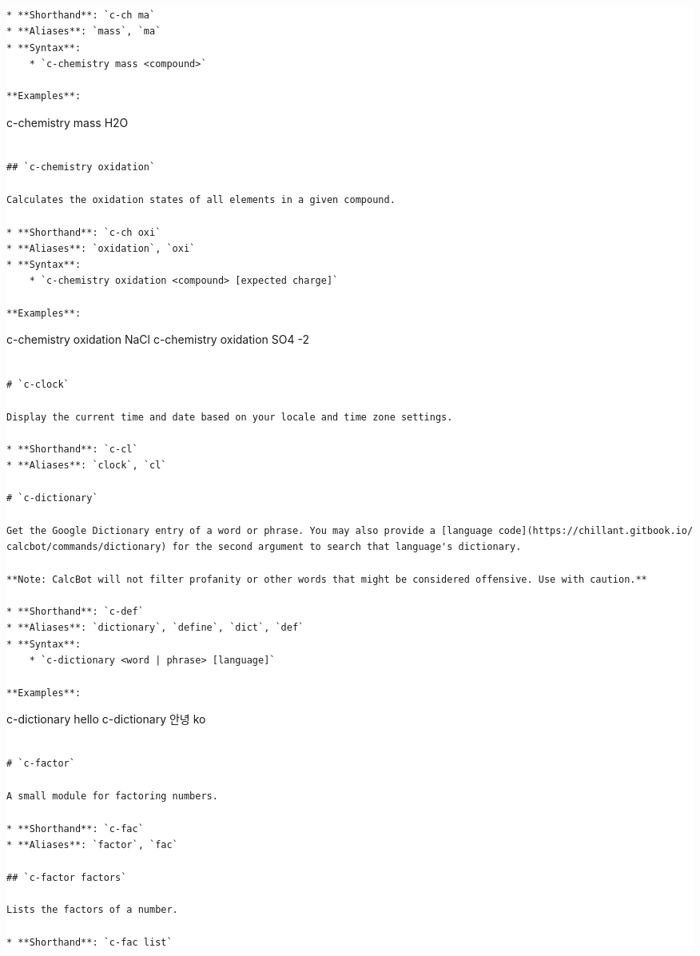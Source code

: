 ```
* **Shorthand**: `c-ch ma`
* **Aliases**: `mass`, `ma`
* **Syntax**:
	* `c-chemistry mass <compound>`

**Examples**:
```
c-chemistry mass H2O
```

## `c-chemistry oxidation`

Calculates the oxidation states of all elements in a given compound.

* **Shorthand**: `c-ch oxi`
* **Aliases**: `oxidation`, `oxi`
* **Syntax**:
	* `c-chemistry oxidation <compound> [expected charge]`

**Examples**:
```
c-chemistry oxidation NaCl
c-chemistry oxidation SO4 -2
```

# `c-clock`

Display the current time and date based on your locale and time zone settings.

* **Shorthand**: `c-cl`
* **Aliases**: `clock`, `cl`

# `c-dictionary`

Get the Google Dictionary entry of a word or phrase. You may also provide a [language code](https://chillant.gitbook.io/calcbot/commands/dictionary) for the second argument to search that language's dictionary.

**Note: CalcBot will not filter profanity or other words that might be considered offensive. Use with caution.**

* **Shorthand**: `c-def`
* **Aliases**: `dictionary`, `define`, `dict`, `def`
* **Syntax**:
	* `c-dictionary <word | phrase> [language]`

**Examples**:
```
c-dictionary hello
c-dictionary 안녕 ko
```

# `c-factor`

A small module for factoring numbers.

* **Shorthand**: `c-fac`
* **Aliases**: `factor`, `fac`

## `c-factor factors`

Lists the factors of a number.

* **Shorthand**: `c-fac list`
```